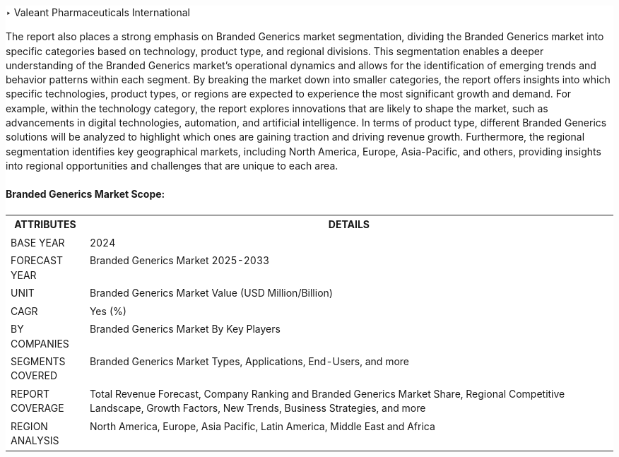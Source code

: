 ‣ Valeant Pharmaceuticals International

The report also places a strong emphasis on Branded Generics market segmentation, dividing the Branded Generics market into specific categories based on technology, product type, and regional divisions. This segmentation enables a deeper understanding of the Branded Generics market’s operational dynamics and allows for the identification of emerging trends and behavior patterns within each segment. By breaking the market down into smaller categories, the report offers insights into which specific technologies, product types, or regions are expected to experience the most significant growth and demand. For example, within the technology category, the report explores innovations that are likely to shape the market, such as advancements in digital technologies, automation, and artificial intelligence. In terms of product type, different Branded Generics solutions will be analyzed to highlight which ones are gaining traction and driving revenue growth. Furthermore, the regional segmentation identifies key geographical markets, including North America, Europe, Asia-Pacific, and others, providing insights into regional opportunities and challenges that are unique to each area.

<h4>Branded Generics Market Scope:</h4>
<table>
<tr>
<th>ATTRIBUTES</th>
<th>DETAILS</th>
</tr>
<tr>
<td>BASE YEAR</td>
<td>2024</td>
</tr>
<tr>
<td>FORECAST YEAR</td>
<td>Branded Generics Market 2025-2033</td>
</tr>
<tr>
<td>UNIT</td>
<td>Branded Generics Market Value (USD Million/Billion)</td>
<tr>
<td>CAGR</td>
<td>Yes (%)</td>
</tr>
</tr>
<tr>
<td>BY COMPANIES</td>
<td>Branded Generics Market By Key Players</td>
</tr>
<tr>
<td>SEGMENTS COVERED</td>
<td>Branded Generics Market Types, Applications, End-Users, and more</td>
</tr>
<tr>
<td>REPORT COVERAGE</td>
<td>Total Revenue Forecast, Company Ranking and Branded Generics Market Share, Regional Competitive Landscape, Growth Factors, New Trends, Business Strategies, and more</td>
</tr>
<tr>
<td>REGION ANALYSIS</td>
<td>North America, Europe, Asia Pacific, Latin America, Middle East and Africa</td>
</tr>
</table>
